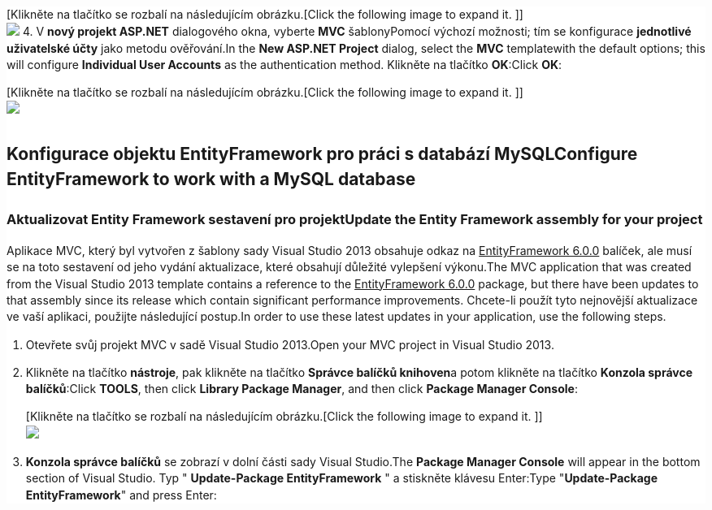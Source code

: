    <span data-ttu-id="acf58-140">[Klikněte na tlačítko se rozbalí na následujícím obrázku.</span><span class="sxs-lookup"><span data-stu-id="acf58-140">[Click the following image to expand it.</span></span> <span data-ttu-id="acf58-141">]</span><span class="sxs-lookup"><span data-stu-id="acf58-141">]</span></span>  
    [![](aspnet-identity-using-mysql-storage-with-an-entityframework-mysql-provider/_static/image14.png)](aspnet-identity-using-mysql-storage-with-an-entityframework-mysql-provider/_static/image13.png)
4. <span data-ttu-id="acf58-142">V **nový projekt ASP.NET** dialogového okna, vyberte **MVC** šablonyPomocí výchozí možnosti; tím se konfigurace **jednotlivé uživatelské účty** jako metodu ověřování.</span><span class="sxs-lookup"><span data-stu-id="acf58-142">In the **New ASP.NET Project** dialog, select the **MVC** templatewith the default options; this will configure **Individual User Accounts** as the authentication method.</span></span> <span data-ttu-id="acf58-143">Klikněte na tlačítko **OK**:</span><span class="sxs-lookup"><span data-stu-id="acf58-143">Click **OK**:</span></span>  
  
   <span data-ttu-id="acf58-144">[Klikněte na tlačítko se rozbalí na následujícím obrázku.</span><span class="sxs-lookup"><span data-stu-id="acf58-144">[Click the following image to expand it.</span></span> <span data-ttu-id="acf58-145">]</span><span class="sxs-lookup"><span data-stu-id="acf58-145">]</span></span>  
    [![](aspnet-identity-using-mysql-storage-with-an-entityframework-mysql-provider/_static/image16.png)](aspnet-identity-using-mysql-storage-with-an-entityframework-mysql-provider/_static/image15.png)

## <a name="configure-entityframework-to-work-with-a-mysql-database"></a><span data-ttu-id="acf58-146">Konfigurace objektu EntityFramework pro práci s databází MySQL</span><span class="sxs-lookup"><span data-stu-id="acf58-146">Configure EntityFramework to work with a MySQL database</span></span>

### <a name="update-the-entity-framework-assembly-for-your-project"></a><span data-ttu-id="acf58-147">Aktualizovat Entity Framework sestavení pro projekt</span><span class="sxs-lookup"><span data-stu-id="acf58-147">Update the Entity Framework assembly for your project</span></span>

<span data-ttu-id="acf58-148">Aplikace MVC, který byl vytvořen z šablony sady Visual Studio 2013 obsahuje odkaz na [EntityFramework 6.0.0](http://www.nuget.org/packages/EntityFramework) balíček, ale musí se na toto sestavení od jeho vydání aktualizace, které obsahují důležité vylepšení výkonu.</span><span class="sxs-lookup"><span data-stu-id="acf58-148">The MVC application that was created from the Visual Studio 2013 template contains a reference to the [EntityFramework 6.0.0](http://www.nuget.org/packages/EntityFramework) package, but there have been updates to that assembly since its release which contain significant performance improvements.</span></span> <span data-ttu-id="acf58-149">Chcete-li použít tyto nejnovější aktualizace ve vaší aplikaci, použijte následující postup.</span><span class="sxs-lookup"><span data-stu-id="acf58-149">In order to use these latest updates in your application, use the following steps.</span></span>

1. <span data-ttu-id="acf58-150">Otevřete svůj projekt MVC v sadě Visual Studio 2013.</span><span class="sxs-lookup"><span data-stu-id="acf58-150">Open your MVC project in Visual Studio 2013.</span></span>
2. <span data-ttu-id="acf58-151">Klikněte na tlačítko **nástroje**, pak klikněte na tlačítko **Správce balíčků knihoven**a potom klikněte na tlačítko **Konzola správce balíčků**:</span><span class="sxs-lookup"><span data-stu-id="acf58-151">Click **TOOLS**, then click **Library Package Manager**, and then click **Package Manager Console**:</span></span>  
  
   <span data-ttu-id="acf58-152">[Klikněte na tlačítko se rozbalí na následujícím obrázku.</span><span class="sxs-lookup"><span data-stu-id="acf58-152">[Click the following image to expand it.</span></span> <span data-ttu-id="acf58-153">]</span><span class="sxs-lookup"><span data-stu-id="acf58-153">]</span></span>  
    [![](aspnet-identity-using-mysql-storage-with-an-entityframework-mysql-provider/_static/image18.png)](aspnet-identity-using-mysql-storage-with-an-entityframework-mysql-provider/_static/image17.png)
3. <span data-ttu-id="acf58-154">**Konzola správce balíčků** se zobrazí v dolní části sady Visual Studio.</span><span class="sxs-lookup"><span data-stu-id="acf58-154">The **Package Manager Console** will appear in the bottom section of Visual Studio.</span></span> <span data-ttu-id="acf58-155">Typ &quot; **Update-Package EntityFramework** &quot; a stiskněte klávesu Enter:</span><span class="sxs-lookup"><span data-stu-id="acf58-155">Type &quot;**Update-Package EntityFramework**&quot; and press Enter:</span></span>  
  